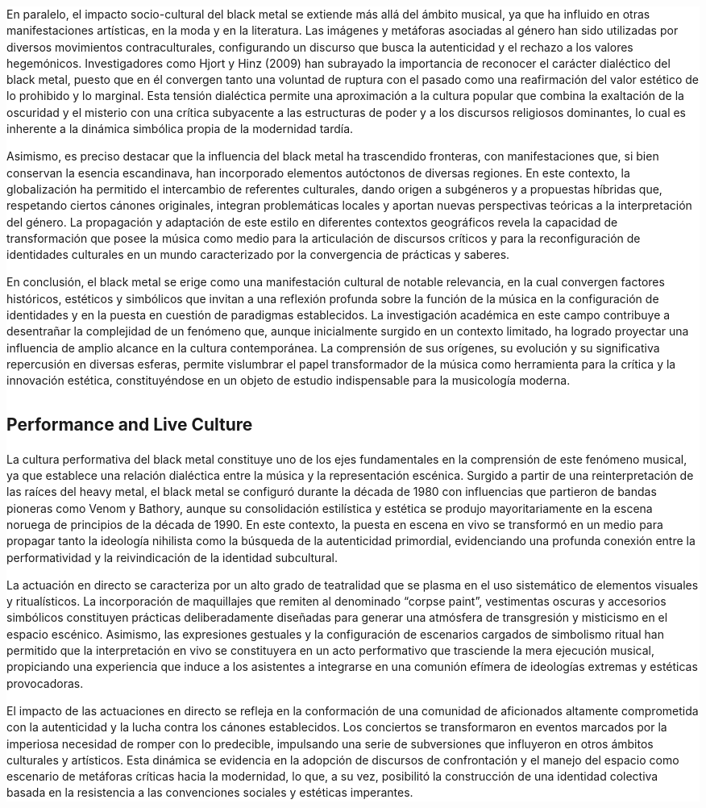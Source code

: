 En paralelo, el impacto socio-cultural del black metal se extiende más allá del ámbito musical, ya
que ha influido en otras manifestaciones artísticas, en la moda y en la literatura. Las imágenes y
metáforas asociadas al género han sido utilizadas por diversos movimientos contraculturales,
configurando un discurso que busca la autenticidad y el rechazo a los valores hegemónicos.
Investigadores como Hjort y Hinz (2009) han subrayado la importancia de reconocer el carácter
dialéctico del black metal, puesto que en él convergen tanto una voluntad de ruptura con el pasado
como una reafirmación del valor estético de lo prohibido y lo marginal. Esta tensión dialéctica
permite una aproximación a la cultura popular que combina la exaltación de la oscuridad y el
misterio con una crítica subyacente a las estructuras de poder y a los discursos religiosos
dominantes, lo cual es inherente a la dinámica simbólica propia de la modernidad tardía.

Asimismo, es preciso destacar que la influencia del black metal ha trascendido fronteras, con
manifestaciones que, si bien conservan la esencia escandinava, han incorporado elementos autóctonos
de diversas regiones. En este contexto, la globalización ha permitido el intercambio de referentes
culturales, dando origen a subgéneros y a propuestas híbridas que, respetando ciertos cánones
originales, integran problemáticas locales y aportan nuevas perspectivas teóricas a la
interpretación del género. La propagación y adaptación de este estilo en diferentes contextos
geográficos revela la capacidad de transformación que posee la música como medio para la
articulación de discursos críticos y para la reconfiguración de identidades culturales en un mundo
caracterizado por la convergencia de prácticas y saberes.

En conclusión, el black metal se erige como una manifestación cultural de notable relevancia, en la
cual convergen factores históricos, estéticos y simbólicos que invitan a una reflexión profunda
sobre la función de la música en la configuración de identidades y en la puesta en cuestión de
paradigmas establecidos. La investigación académica en este campo contribuye a desentrañar la
complejidad de un fenómeno que, aunque inicialmente surgido en un contexto limitado, ha logrado
proyectar una influencia de amplio alcance en la cultura contemporánea. La comprensión de sus
orígenes, su evolución y su significativa repercusión en diversas esferas, permite vislumbrar el
papel transformador de la música como herramienta para la crítica y la innovación estética,
constituyéndose en un objeto de estudio indispensable para la musicología moderna.

## Performance and Live Culture

La cultura performativa del black metal constituye uno de los ejes fundamentales en la comprensión
de este fenómeno musical, ya que establece una relación dialéctica entre la música y la
representación escénica. Surgido a partir de una reinterpretación de las raíces del heavy metal, el
black metal se configuró durante la década de 1980 con influencias que partieron de bandas pioneras
como Venom y Bathory, aunque su consolidación estilística y estética se produjo mayoritariamente en
la escena noruega de principios de la década de 1990. En este contexto, la puesta en escena en vivo
se transformó en un medio para propagar tanto la ideología nihilista como la búsqueda de la
autenticidad primordial, evidenciando una profunda conexión entre la performatividad y la
reivindicación de la identidad subcultural.

La actuación en directo se caracteriza por un alto grado de teatralidad que se plasma en el uso
sistemático de elementos visuales y ritualísticos. La incorporación de maquillajes que remiten al
denominado “corpse paint”, vestimentas oscuras y accesorios simbólicos constituyen prácticas
deliberadamente diseñadas para generar una atmósfera de transgresión y misticismo en el espacio
escénico. Asimismo, las expresiones gestuales y la configuración de escenarios cargados de
simbolismo ritual han permitido que la interpretación en vivo se constituyera en un acto
performativo que trasciende la mera ejecución musical, propiciando una experiencia que induce a los
asistentes a integrarse en una comunión efímera de ideologías extremas y estéticas provocadoras.

El impacto de las actuaciones en directo se refleja en la conformación de una comunidad de
aficionados altamente comprometida con la autenticidad y la lucha contra los cánones establecidos.
Los conciertos se transformaron en eventos marcados por la imperiosa necesidad de romper con lo
predecible, impulsando una serie de subversiones que influyeron en otros ámbitos culturales y
artísticos. Esta dinámica se evidencia en la adopción de discursos de confrontación y el manejo del
espacio como escenario de metáforas críticas hacia la modernidad, lo que, a su vez, posibilitó la
construcción de una identidad colectiva basada en la resistencia a las convenciones sociales y
estéticas imperantes.
